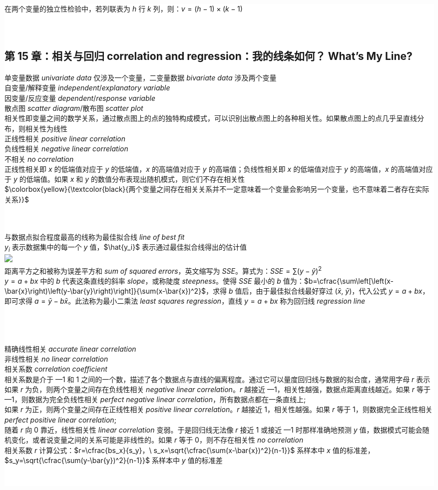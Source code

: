 在两个变量的独立性检验中，若列联表为 $h$ 行 $k$ 列，则：$v=(h-1)\times(k-1)$
<br/><br/><br/>

## **第 15 章：相关与回归 $\textbf{correlation and regression}$：我的线条如何？ $\textbf{What’s My Line?}$**
单变量数据 $univariate\ data$ 仅涉及一个变量，二变量数据 $bivariate\ data$ 涉及两个变量  
自变量/解释变量 $independent/explanatory\ variable$  
因变量/反应变量 $dependent/response\ variable$  
散点图 $scatter\ diagram$/散布图 $scatter\ plot$  
相关性即变量之间的数学关系，通过散点图上的点的独特构成模式，可以识别出散点图上的各种相关性。如果散点图上的点几乎呈直线分布，则相关性为线性  
正线性相关 $positive\ linear\ correlation$  
负线性相关 $negative\ linear\ correlation$  
不相关 $no\ correlation$  
正线性相关即 $x$ 的低端值对应于 $y$ 的低端值，$x$ 的高端值对应于 $y$ 的高端值；负线性相关即 $x$ 的低端值对应于 $y$ 的高端值，$x$ 的高端值对应于 $y$ 的低端值。如果 $x$ 和 $y$ 的数值分布表现出随机模式，则它们不存在相关性  
$\colorbox{yellow}{\textcolor{black}{两个变量之间存在相关关系并不一定意味着一个变量会影响另一个变量，也不意味着二者存在实际关系}}$
<br/><br/><br/>

与数据点拟合程度最高的线称为最佳拟合线 $line\ of\ best\ fit$  
$y_i$ 表示数据集中的每一个 $y$ 值，$\hat{y_i}$ 表示通过最佳拟合线得出的估计值  
<img src="https://raw.githubusercontent.com/georgehwong/Statistics/main/Pics/Pic019.png" width=60% />  
距离平方之和被称为误差平方和 $sum\ of\ squared\ errors$，英文缩写为 $SSE$。算式为：$SSE=\sum(y-\hat{y})^2$  
$y=a+bx$ 中的 $b$ 代表这条直线的斜率 $slope$，或称陡度 $steepness$。使得 $SSE$ 最小的 $b$ 值为：$b=\cfrac{\sum\left[\left(x-\bar{x}\right)\left(y-\bar{y}\right)\right]}{\sum(x-\bar{x})^2}$，求得 $b$ 值后，由于最佳拟合线最好穿过 $(\bar{x},\ \bar{y})$，代入公式 $y=a+bx$，即可求得 $a=\bar{y}-b\bar{x}$。此法称为最小二乘法 $least\ squares\ regression$，直线 $y=a+bx$ 称为回归线 $regression\ line$  
<br/><br/><br/>

精确线性相关 $accurate\ linear\ correlation$  
非线性相关 $no\ linear\ correlation$  
相关系数 $correlation\ coefficient$  
相关系数是介于 $—1$ 和 $1$ 之间的一个数，描述了各个数据点与直线的偏离程度。通过它可以量度回归线与数据的拟合度，通常用字母 $r$ 表示  
如果 $r$ 为负，则两个变量之间存在负线性相关 $negative\ linear\ correlation$。$r$ 越接近 $—1$，相关性越强，数据点距离直线越近。如果 $r$ 等于 $—1$，则数据为完全负线性相关 $perfect\ negative\ linear\ correlation$，所有数据点都在一条直线上;  
如果 $r$ 为正，则两个变量之间存在正线性相关 $positive\ linear\ correlation$。$r$ 越接近 $1$，相关性越强。如果 $r$ 等于 $1$，则数据完全正线性相关 $perfect\ positive\ linear\ correlation$;  
随着 $r$ 向 $0$ 靠近，线性相关性 $linear\ correlation$ 变弱。于是回归线无法像 $r$ 接近 $1$ 或接近 $—1$ 时那样准确地预测 $y$ 值，数据模式可能会随机变化，或者说变量之间的关系可能是非线性的。如果 $r$ 等于 $0$，则不存在相关性 $no\ correlation$  
相关系数 $r$ 计算公式：$r=\cfrac{bs_x}{s_y}，\ s_x=\sqrt{\cfrac{\sum(x-\bar{x})^2}{n-1}}$ 系样本中 $x$ 值的标准差，$s_y=\sqrt{\cfrac{\sum(y-\bar{y})^2}{n-1}}$ 系样本中 $y$ 值的标准差
<br/><br/><br/>

[01]: https://www.jianshu.com/p/04d180d90a3f
[02]: http://c.biancheng.net/view/2256.html
[03]: https://python3-cookbook.readthedocs.io/zh_CN/latest/c07/p05_define_functions_with_default_arguments.html
[04]: https://www.jianshu.com/p/5066e9e9bce9
[05]: https://www.pythontutorial.net/python-basics/python-unpacking-tuple/
[06]: https://www.runoob.com/python/python-func-zip.html
[07]: https://www.runoob.com/python/python-func-map.html
[08]: https://www.runoob.com/python/att-list-extend.html
[09]: https://www.liaoxuefeng.com/wiki/1016959663602400/1017318207388128



[10]: https://www.zhihu.com/question/26441147/answer/429569625
[11]: https://pangruitao.com/post/96
[12]: https://blog.csdn.net/saltriver/article/details/52969014
[13]: https://blog.nex3z.com/2019/01/19/probability-cheat-sheet-17/
[14]: https://bingw.blog.csdn.net/article/details/53097048
[15]: https://blog.csdn.net/andyjkt/article/details/108124198
[16]: http://course.sdu.edu.cn/Download2/20150526151446004.pdf
[17]: https://wulc.me/2016/10/08/%E6%A6%82%E7%8E%87%E8%AE%BA%E4%B8%8E%E6%95%B0%E7%90%86%E7%BB%9F%E8%AE%A1%E7%9F%A5%E8%AF%86%E6%95%B4%E7%90%86(2)--%E4%BA%8C%E7%BB%B4%E9%9A%8F%E6%9C%BA%E5%8F%98%E9%87%8F%E7%9A%84%E5%88%86%E5%B8%83/
[18]: https://www.milefoot.com/math/stat/rv-sums.htm
[19]: https://en.wikipedia.org/wiki/Sum_of_normally_distributed_random_variables
[20]: https://www.zgbk.com/ecph/words?SiteID=1&ID=57125&SubID=61844